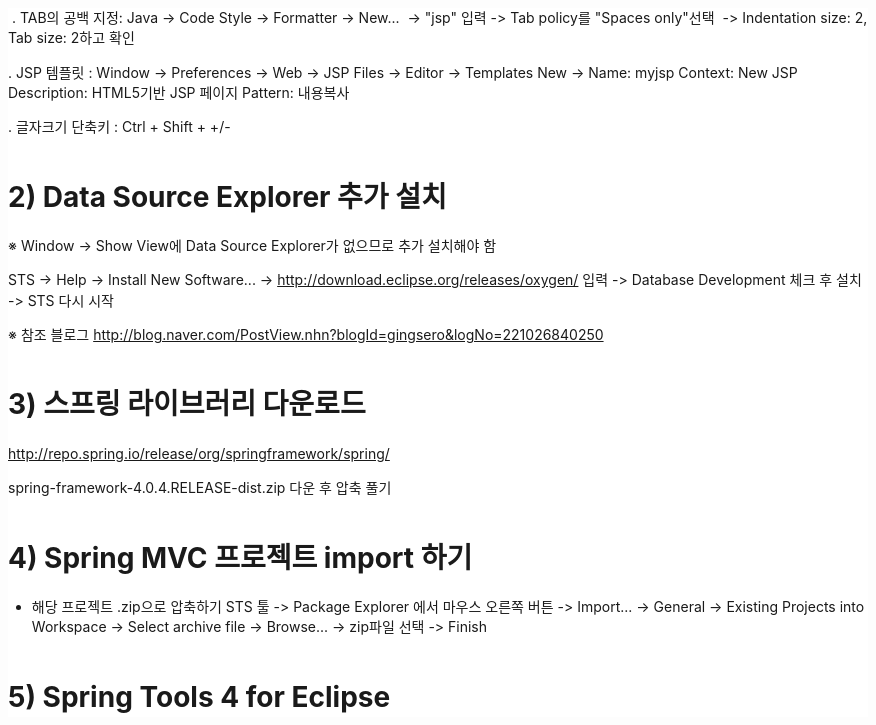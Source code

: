 ​    . TAB의 공백 지정: Java -> Code Style -> Formatter -> New...
​                 -> "jsp" 입력 -> Tab policy를 "Spaces only"선택
​                 -> Indentation size: 2, Tab size: 2하고 확인

   . JSP 템플릿 : Window -> Preferences -> Web -> JSP Files -> Editor -> Templates
                  New -> Name: myjsp
                         Context: New JSP
                         Description: HTML5기반 JSP 페이지
                         Pattern: 내용복사

   . 글자크기 단축키 : Ctrl + Shift + +/-





# 2) Data Source Explorer 추가 설치

※ Window -> Show View에 Data Source Explorer가 없으므로 추가 설치해야 함

   STS -> Help -> Install New Software... -> http://download.eclipse.org/releases/oxygen/ 입력
       -> Database Development 체크 후 설치
       -> STS 다시 시작

   ※ 참조 블로그
      http://blog.naver.com/PostView.nhn?blogId=gingsero&logNo=221026840250







# 3) 스프링 라이브러리 다운로드

http://repo.spring.io/release/org/springframework/spring/

spring-framework-4.0.4.RELEASE-dist.zip 다운 후 압축 풀기





# 4) Spring MVC 프로젝트 import 하기

- 해당 프로젝트 .zip으로 압축하기
  STS 툴 -> Package Explorer 에서 마우스 오른쪽 버튼
  -> Import...
  -> General
  -> Existing Projects into Workspace
  -> Select archive file
  -> Browse...
  -> zip파일 선택
  -> Finish





# 5) Spring Tools 4 for Eclipse

